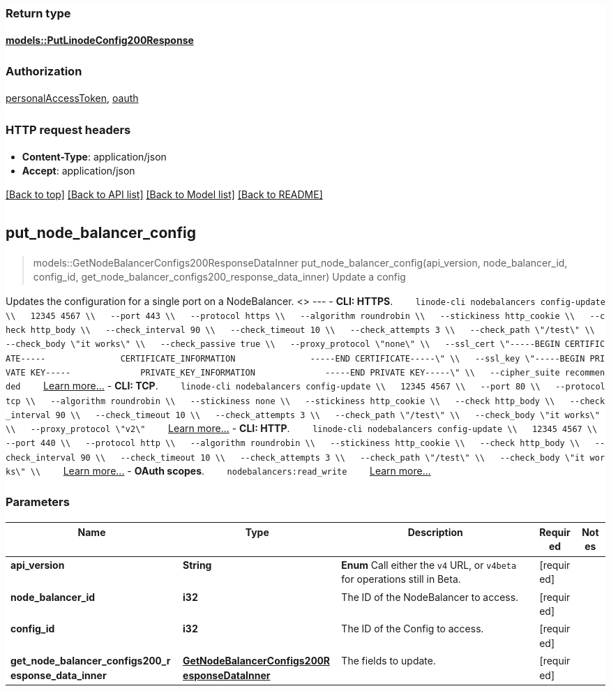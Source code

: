 ### Return type

[**models::PutLinodeConfig200Response**](put_linode_config_200_response.md)

### Authorization

[personalAccessToken](../README.md#personalAccessToken), [oauth](../README.md#oauth)

### HTTP request headers

- **Content-Type**: application/json
- **Accept**: application/json

[[Back to top]](#) [[Back to API list]](../README.md#documentation-for-api-endpoints) [[Back to Model list]](../README.md#documentation-for-models) [[Back to README]](../README.md)


## put_node_balancer_config

> models::GetNodeBalancerConfigs200ResponseDataInner put_node_balancer_config(api_version, node_balancer_id, config_id, get_node_balancer_configs200_response_data_inner)
Update a config

Updates the configuration for a single port on a NodeBalancer.   <<LB>>  ---   - __CLI: HTTPS__.      ```     linode-cli nodebalancers config-update \\   12345 4567 \\   --port 443 \\   --protocol https \\   --algorithm roundrobin \\   --stickiness http_cookie \\   --check http_body \\   --check_interval 90 \\   --check_timeout 10 \\   --check_attempts 3 \\   --check_path \"/test\" \\   --check_body \"it works\" \\   --check_passive true \\   --proxy_protocol \"none\" \\   --ssl_cert \"-----BEGIN CERTIFICATE-----               CERTIFICATE_INFORMATION               -----END CERTIFICATE-----\" \\   --ssl_key \"-----BEGIN PRIVATE KEY-----              PRIVATE_KEY_INFORMATION              -----END PRIVATE KEY-----\" \\   --cipher_suite recommended     ```      [Learn more...](https://techdocs.akamai.com/cloud-computing/docs/getting-started-with-the-linode-cli)  - __CLI: TCP__.      ```     linode-cli nodebalancers config-update \\   12345 4567 \\   --port 80 \\   --protocol tcp \\   --algorithm roundrobin \\   --stickiness none \\   --stickiness http_cookie \\   --check http_body \\   --check_interval 90 \\   --check_timeout 10 \\   --check_attempts 3 \\   --check_path \"/test\" \\   --check_body \"it works\" \\   --proxy_protocol \"v2\"     ```      [Learn more...](https://techdocs.akamai.com/cloud-computing/docs/getting-started-with-the-linode-cli)  - __CLI: HTTP__.      ```     linode-cli nodebalancers config-update \\   12345 4567 \\   --port 440 \\   --protocol http \\   --algorithm roundrobin \\   --stickiness http_cookie \\   --check http_body \\   --check_interval 90 \\   --check_timeout 10 \\   --check_attempts 3 \\   --check_path \"/test\" \\   --check_body \"it works\" \\     ```      [Learn more...](https://techdocs.akamai.com/cloud-computing/docs/getting-started-with-the-linode-cli)  - __OAuth scopes__.      ```     nodebalancers:read_write     ```      [Learn more...](https://techdocs.akamai.com/linode-api/reference/get-started#oauth)

### Parameters


Name | Type | Description  | Required | Notes
------------- | ------------- | ------------- | ------------- | -------------
**api_version** | **String** | __Enum__ Call either the `v4` URL, or `v4beta` for operations still in Beta. | [required] |
**node_balancer_id** | **i32** | The ID of the NodeBalancer to access. | [required] |
**config_id** | **i32** | The ID of the Config to access. | [required] |
**get_node_balancer_configs200_response_data_inner** | [**GetNodeBalancerConfigs200ResponseDataInner**](GetNodeBalancerConfigs200ResponseDataInner.md) | The fields to update. | [required] |
